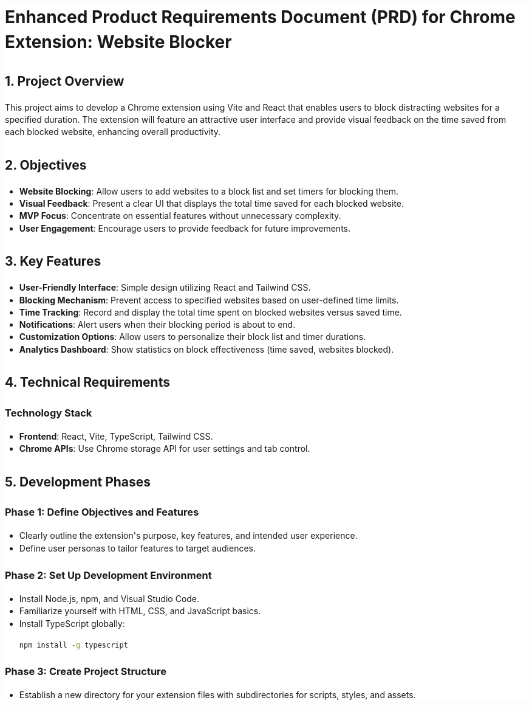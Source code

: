 # Enhanced Product Requirements Document (PRD) for Chrome Extension: Website Blocker

## 1. Project Overview
This project aims to develop a Chrome extension using Vite and React that enables users to block distracting websites for a specified duration. The extension will feature an attractive user interface and provide visual feedback on the time saved from each blocked website, enhancing overall productivity.

## 2. Objectives
- **Website Blocking**: Allow users to add websites to a block list and set timers for blocking them.
- **Visual Feedback**: Present a clear UI that displays the total time saved for each blocked website.
- **MVP Focus**: Concentrate on essential features without unnecessary complexity.
- **User Engagement**: Encourage users to provide feedback for future improvements.

## 3. Key Features
- **User-Friendly Interface**: Simple design utilizing React and Tailwind CSS.
- **Blocking Mechanism**: Prevent access to specified websites based on user-defined time limits.
- **Time Tracking**: Record and display the total time spent on blocked websites versus saved time.
- **Notifications**: Alert users when their blocking period is about to end.
- **Customization Options**: Allow users to personalize their block list and timer durations.
- **Analytics Dashboard**: Show statistics on block effectiveness (time saved, websites blocked).

## 4. Technical Requirements
### Technology Stack
- **Frontend**: React, Vite, TypeScript, Tailwind CSS.
- **Chrome APIs**: Use Chrome storage API for user settings and tab control.

## 5. Development Phases

### Phase 1: Define Objectives and Features
- Clearly outline the extension's purpose, key features, and intended user experience.
- Define user personas to tailor features to target audiences.

### Phase 2: Set Up Development Environment
- Install Node.js, npm, and Visual Studio Code.
- Familiarize yourself with HTML, CSS, and JavaScript basics.
- Install TypeScript globally: 
    ```bash
    npm install -g typescript
    ```

### Phase 3: Create Project Structure
- Establish a new directory for your extension files with subdirectories for scripts, styles, and assets.
